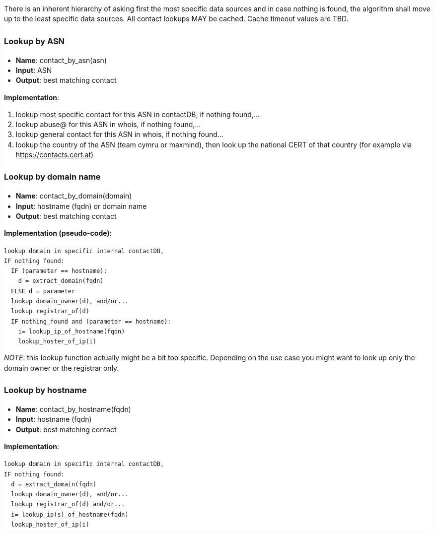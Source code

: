There is an inherent hierarchy of asking first the most specific data sources
and in case nothing is found, the algorithm shall move up to the least specific
data sources. All contact lookups MAY be cached. Cache timeout values are TBD.

### Lookup by ASN

*	**Name**: contact\_by\_asn(asn)
*	**Input**: ASN
*	**Output**: best matching contact

**Implementation**:

1.	lookup most specific contact for this ASN in contactDB, if nothing found,...
2.	lookup abuse@ for this ASN in whois, if nothing found,...
3.	lookup general contact for this ASN in whois, if nothing found...
4.	lookup the country of the ASN (team cymru or maxmind), then look up the national CERT of that country (for example via https://contacts.cert.at)

### Lookup by domain name
*	**Name**: contact\_by\_domain(domain)
*	**Input**: hostname (fqdn) or domain name
*	**Output**: best matching contact

**Implementation (pseudo-code)**:

	lookup domain in specific internal contactDB, 
    IF nothing found:
	  IF (parameter == hostname):     
	    d = extract_domain(fqdn)  
	  ELSE d = parameter  
	  lookup domain_owner(d), and/or...  
	  lookup registrar_of(d)  
	  IF nothing_found and (parameter == hostname):     
	    i= lookup_ip_of_hostname(fqdn)    
	    lookup_hoster_of_ip(i) 

*NOTE*: this lookup function actually might be a bit too specific. Depending on the use case you might want to look up only the domain owner or the registrar only.

### Lookup by hostname
*	**Name**: contact\_by\_hostname(fqdn)
*	**Input**: hostname (fqdn)
*	**Output**: best matching contact

**Implementation**:

	lookup domain in specific internal contactDB, 
    IF nothing found:
	  d = extract_domain(fqdn)  
	  lookup domain_owner(d), and/or...  
	  lookup registrar_of(d) and/or...  
	  i= lookup_ip(s)_of_hostname(fqdn)  
	  lookup_hoster_of_ip(i)
